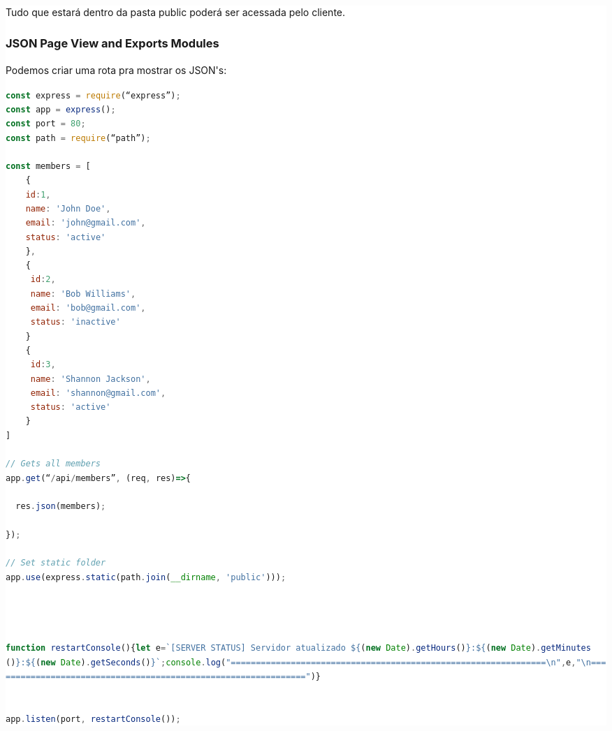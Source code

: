 Tudo que estará dentro da pasta public poderá ser acessada pelo cliente.

### JSON Page View and Exports Modules

Podemos criar uma rota pra mostrar os JSON's:

```javascript
const express = require(“express”);
const app = express();
const port = 80;
const path = require(“path”);

const members = [
	{
    id:1,
    name: 'John Doe',
    email: 'john@gmail.com',
    status: 'active'
	},
    {
     id:2,
     name: 'Bob Williams',
     email: 'bob@gmail.com',
     status: 'inactive'
    }
    {
     id:3,
     name: 'Shannon Jackson',
     email: 'shannon@gmail.com',
     status: 'active'
    }
]

// Gets all members
app.get(“/api/members”, (req, res)=>{

  res.json(members);

});

// Set static folder
app.use(express.static(path.join(__dirname, 'public')));


 

function restartConsole(){let e=`[SERVER STATUS] Servidor atualizado ${(new Date).getHours()}:${(new Date).getMinutes()}:${(new Date).getSeconds()}`;console.log("===============================================================\n",e,"\n===============================================================")}

 
app.listen(port, restartConsole()); 
```
